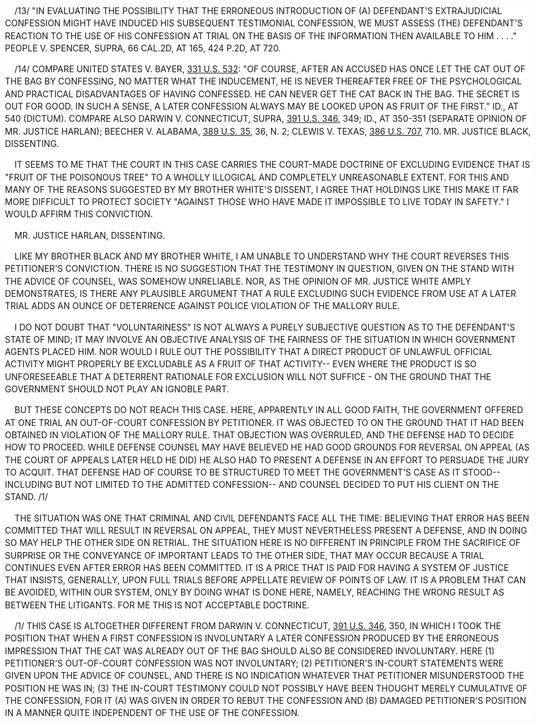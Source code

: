     /13/  "IN EVALUATING THE POSSIBILITY THAT THE ERRONEOUS INTRODUCTION OF (A) DEFENDANT'S EXTRAJUDICIAL CONFESSION MIGHT HAVE INDUCED HIS SUBSEQUENT TESTIMONIAL CONFESSION, WE MUST ASSESS (THE) DEFENDANT'S REACTION TO THE USE OF HIS CONFESSION AT TRIAL ON THE BASIS OF THE INFORMATION THEN AVAILABLE TO HIM . . . ."  PEOPLE V. SPENCER, SUPRA, 66 CAL.2D, AT 165, 424 P.2D, AT 720.

    /14/  COMPARE UNITED STATES V. BAYER, [331 U.S. 532][/us/courts/scotus/usReporter/331/532]:  "OF COURSE, AFTER AN ACCUSED HAS ONCE LET THE CAT OUT OF THE BAG BY CONFESSING, NO MATTER WHAT THE INDUCEMENT, HE IS NEVER THEREAFTER FREE OF THE PSYCHOLOGICAL AND PRACTICAL DISADVANTAGES OF HAVING CONFESSED.  HE CAN NEVER GET THE CAT BACK IN THE BAG.  THE SECRET IS OUT FOR GOOD.  IN SUCH A SENSE, A LATER CONFESSION ALWAYS MAY BE LOOKED UPON AS FRUIT OF THE FIRST."  ID., AT 540 (DICTUM).  COMPARE ALSO DARWIN V. CONNECTICUT, SUPRA, [391 U.S. 346][/us/courts/scotus/usReporter/391/346], 349; ID., AT 350-351 (SEPARATE OPINION OF MR. JUSTICE HARLAN); BEECHER V. ALABAMA, [389 U.S. 35][/us/courts/scotus/usReporter/389/35], 36, N. 2; CLEWIS V. TEXAS, [386 U.S. 707][/us/courts/scotus/usReporter/386/707], 710.     MR. JUSTICE BLACK, DISSENTING.

    IT SEEMS TO ME THAT THE COURT IN THIS CASE CARRIES THE COURT-MADE DOCTRINE OF EXCLUDING EVIDENCE THAT IS "FRUIT OF THE POISONOUS TREE" TO A WHOLLY ILLOGICAL AND COMPLETELY UNREASONABLE EXTENT.  FOR THIS AND MANY OF THE REASONS SUGGESTED BY MY BROTHER WHITE'S DISSENT, I AGREE THAT HOLDINGS LIKE THIS MAKE IT FAR MORE DIFFICULT TO PROTECT SOCIETY "AGAINST THOSE WHO HAVE MADE IT IMPOSSIBLE TO LIVE TODAY IN SAFETY."  I WOULD AFFIRM THIS CONVICTION.

    MR. JUSTICE HARLAN, DISSENTING.

    LIKE MY BROTHER BLACK AND MY BROTHER WHITE, I AM UNABLE TO UNDERSTAND WHY THE COURT REVERSES THIS PETITIONER'S CONVICTION.  THERE IS NO SUGGESTION THAT THE TESTIMONY IN QUESTION, GIVEN ON THE STAND WITH THE ADVICE OF COUNSEL, WAS SOMEHOW UNRELIABLE.  NOR, AS THE OPINION OF MR. JUSTICE WHITE AMPLY DEMONSTRATES, IS THERE ANY PLAUSIBLE ARGUMENT THAT A RULE EXCLUDING SUCH EVIDENCE FROM USE AT A LATER TRIAL ADDS AN OUNCE OF DETERRENCE AGAINST POLICE VIOLATION OF THE MALLORY RULE.

    I DO NOT DOUBT THAT "VOLUNTARINESS" IS NOT ALWAYS A PURELY SUBJECTIVE QUESTION AS TO THE DEFENDANT'S STATE OF MIND; IT MAY INVOLVE AN OBJECTIVE ANALYSIS OF THE FAIRNESS OF THE SITUATION IN WHICH GOVERNMENT AGENTS PLACED HIM.  NOR WOULD I RULE OUT THE POSSIBILITY THAT A DIRECT PRODUCT OF UNLAWFUL OFFICIAL ACTIVITY MIGHT PROPERLY BE EXCLUDABLE AS A FRUIT OF THAT ACTIVITY-- EVEN WHERE THE PRODUCT IS SO UNFORESEEABLE THAT A DETERRENT RATIONALE FOR EXCLUSION WILL NOT SUFFICE - ON THE GROUND THAT THE GOVERNMENT SHOULD NOT PLAY AN IGNOBLE PART.

    BUT THESE CONCEPTS DO NOT REACH THIS CASE.  HERE, APPARENTLY IN ALL GOOD FAITH, THE GOVERNMENT OFFERED AT ONE TRIAL AN OUT-OF-COURT CONFESSION BY PETITIONER.  IT WAS OBJECTED TO ON THE GROUND THAT IT HAD BEEN OBTAINED IN VIOLATION OF THE MALLORY RULE.  THAT OBJECTION WAS OVERRULED, AND THE DEFENSE HAD TO DECIDE HOW TO PROCEED.  WHILE DEFENSE COUNSEL MAY HAVE BELIEVED HE HAD GOOD GROUNDS FOR REVERSAL ON APPEAL (AS THE COURT OF APPEALS LATER HELD HE DID) HE ALSO HAD TO PRESENT A DEFENSE IN AN EFFORT TO PERSUADE THE JURY TO ACQUIT.  THAT DEFENSE HAD OF COURSE TO BE STRUCTURED TO MEET THE GOVERNMENT'S CASE AS IT STOOD-- INCLUDING BUT NOT LIMITED TO THE ADMITTED CONFESSION-- AND COUNSEL DECIDED TO PUT HIS CLIENT ON THE STAND.  /1/

    THE SITUATION WAS ONE THAT CRIMINAL AND CIVIL DEFENDANTS FACE ALL THE TIME:  BELIEVING THAT ERROR HAS BEEN COMMITTED THAT WILL RESULT IN REVERSAL ON APPEAL, THEY MUST NEVERTHELESS PRESENT A DEFENSE, AND IN DOING SO MAY HELP THE OTHER SIDE ON RETRIAL.  THE SITUATION HERE IS NO DIFFERENT IN PRINCIPLE FROM THE SACRIFICE OF SURPRISE OR THE CONVEYANCE OF IMPORTANT LEADS TO THE OTHER SIDE, THAT MAY OCCUR BECAUSE A TRIAL CONTINUES EVEN AFTER ERROR HAS BEEN COMMITTED.  IT IS A PRICE THAT IS PAID FOR HAVING A SYSTEM OF JUSTICE THAT INSISTS, GENERALLY, UPON FULL TRIALS BEFORE APPELLATE REVIEW OF POINTS OF LAW.  IT IS A PROBLEM THAT CAN BE AVOIDED, WITHIN OUR SYSTEM, ONLY BY DOING WHAT IS DONE HERE, NAMELY, REACHING THE WRONG RESULT AS BETWEEN THE LITIGANTS.  FOR ME THIS IS NOT ACCEPTABLE DOCTRINE.

    /1/  THIS CASE IS ALTOGETHER DIFFERENT FROM DARWIN V. CONNECTICUT, [391 U.S. 346][/us/courts/scotus/usReporter/391/346], 350, IN WHICH I TOOK THE POSITION THAT WHEN A FIRST CONFESSION IS INVOLUNTARY A LATER CONFESSION PRODUCED BY THE ERRONEOUS IMPRESSION THAT THE CAT WAS ALREADY OUT OF THE BAG SHOULD ALSO BE CONSIDERED INVOLUNTARY.  HERE (1) PETITIONER'S OUT-OF-COURT CONFESSION WAS NOT INVOLUNTARY; (2) PETITIONER'S IN-COURT STATEMENTS WERE GIVEN UPON THE ADVICE OF COUNSEL, AND THERE IS NO INDICATION WHATEVER THAT PETITIONER MISUNDERSTOOD THE POSITION HE WAS IN; (3) THE IN-COURT TESTIMONY COULD NOT POSSIBLY HAVE BEEN THOUGHT MERELY CUMULATIVE OF THE CONFESSION, FOR IT (A) WAS GIVEN IN ORDER TO REBUT THE CONFESSION AND (B) DAMAGED PETITIONER'S POSITION IN A MANNER QUITE INDEPENDENT OF THE USE OF THE CONFESSION.


[/us/courts/scotus/usReporter/392/219]: https://publicdocs.github.io/go/links?ns=uslm-x&ref=%2Fus%2Fcourts%2Fscotus%2FusReporter%2F392%2F219
[/us/courts/scotus/usReporter/251/385]: https://publicdocs.github.io/go/links?ns=uslm-x&ref=%2Fus%2Fcourts%2Fscotus%2FusReporter%2F251%2F385
[/us/courts/scotus/usReporter/371/471]: https://publicdocs.github.io/go/links?ns=uslm-x&ref=%2Fus%2Fcourts%2Fscotus%2FusReporter%2F371%2F471
[/us/courts/scotus/usReporter/354/449]: https://publicdocs.github.io/go/links?ns=uslm-x&ref=%2Fus%2Fcourts%2Fscotus%2FusReporter%2F354%2F449
[/us/courts/scotus/usReporter/389/969]: https://publicdocs.github.io/go/links?ns=uslm-x&ref=%2Fus%2Fcourts%2Fscotus%2FusReporter%2F389%2F969
[/us/courts/scotus/usReporter/308/338]: https://publicdocs.github.io/go/links?ns=uslm-x&ref=%2Fus%2Fcourts%2Fscotus%2FusReporter%2F308%2F338
[/us/courts/scotus/usReporter/371/471]: https://publicdocs.github.io/go/links?ns=uslm-x&ref=%2Fus%2Fcourts%2Fscotus%2FusReporter%2F371%2F471
[/us/courts/scotus/usReporter/375/85]: https://publicdocs.github.io/go/links?ns=uslm-x&ref=%2Fus%2Fcourts%2Fscotus%2FusReporter%2F375%2F85
[/us/courts/scotus/usReporter/388/218]: https://publicdocs.github.io/go/links?ns=uslm-x&ref=%2Fus%2Fcourts%2Fscotus%2FusReporter%2F388%2F218
[/us/courts/scotus/usReporter/388/263]: https://publicdocs.github.io/go/links?ns=uslm-x&ref=%2Fus%2Fcourts%2Fscotus%2FusReporter%2F388%2F263
[/us/courts/scotus/usReporter/364/206]: https://publicdocs.github.io/go/links?ns=uslm-x&ref=%2Fus%2Fcourts%2Fscotus%2FusReporter%2F364%2F206
[/us/courts/scotus/usReporter/391/346]: https://publicdocs.github.io/go/links?ns=uslm-x&ref=%2Fus%2Fcourts%2Fscotus%2FusReporter%2F391%2F346
[/us/courts/scotus/usReporter/386/18]: https://publicdocs.github.io/go/links?ns=uslm-x&ref=%2Fus%2Fcourts%2Fscotus%2FusReporter%2F386%2F18
[/us/courts/scotus/usReporter/331/532]: https://publicdocs.github.io/go/links?ns=uslm-x&ref=%2Fus%2Fcourts%2Fscotus%2FusReporter%2F331%2F532
[/us/courts/scotus/usReporter/391/346]: https://publicdocs.github.io/go/links?ns=uslm-x&ref=%2Fus%2Fcourts%2Fscotus%2FusReporter%2F391%2F346
[/us/courts/scotus/usReporter/389/35]: https://publicdocs.github.io/go/links?ns=uslm-x&ref=%2Fus%2Fcourts%2Fscotus%2FusReporter%2F389%2F35
[/us/courts/scotus/usReporter/386/707]: https://publicdocs.github.io/go/links?ns=uslm-x&ref=%2Fus%2Fcourts%2Fscotus%2FusReporter%2F386%2F707
[/us/courts/scotus/usReporter/391/346]: https://publicdocs.github.io/go/links?ns=uslm-x&ref=%2Fus%2Fcourts%2Fscotus%2FusReporter%2F391%2F346
[/us/courts/scotus/usReporter/388/218]: https://publicdocs.github.io/go/links?ns=uslm-x&ref=%2Fus%2Fcourts%2Fscotus%2FusReporter%2F388%2F218
[/us/courts/scotus/usReporter/388/263]: https://publicdocs.github.io/go/links?ns=uslm-x&ref=%2Fus%2Fcourts%2Fscotus%2FusReporter%2F388%2F263
[/us/courts/scotus/usReporter/391/123]: https://publicdocs.github.io/go/links?ns=uslm-x&ref=%2Fus%2Fcourts%2Fscotus%2FusReporter%2F391%2F123
[/us/courts/scotus/usReporter/384/436]: https://publicdocs.github.io/go/links?ns=uslm-x&ref=%2Fus%2Fcourts%2Fscotus%2FusReporter%2F384%2F436
[/us/courts/scotus/usReporter/354/449]: https://publicdocs.github.io/go/links?ns=uslm-x&ref=%2Fus%2Fcourts%2Fscotus%2FusReporter%2F354%2F449
[/us/courts/scotus/usReporter/251/385]: https://publicdocs.github.io/go/links?ns=uslm-x&ref=%2Fus%2Fcourts%2Fscotus%2FusReporter%2F251%2F385
[/us/courts/scotus/usReporter/308/338]: https://publicdocs.github.io/go/links?ns=uslm-x&ref=%2Fus%2Fcourts%2Fscotus%2FusReporter%2F308%2F338
[/us/courts/scotus/usReporter/371/471]: https://publicdocs.github.io/go/links?ns=uslm-x&ref=%2Fus%2Fcourts%2Fscotus%2FusReporter%2F371%2F471
[/us/courts/scotus/usReporter/388/218]: https://publicdocs.github.io/go/links?ns=uslm-x&ref=%2Fus%2Fcourts%2Fscotus%2FusReporter%2F388%2F218
[/us/courts/scotus/usReporter/381/618]: https://publicdocs.github.io/go/links?ns=uslm-x&ref=%2Fus%2Fcourts%2Fscotus%2FusReporter%2F381%2F618
[/us/courts/scotus/usReporter/354/449]: https://publicdocs.github.io/go/links?ns=uslm-x&ref=%2Fus%2Fcourts%2Fscotus%2FusReporter%2F354%2F449
[/us/courts/scotus/usReporter/377/201]: https://publicdocs.github.io/go/links?ns=uslm-x&ref=%2Fus%2Fcourts%2Fscotus%2FusReporter%2F377%2F201
[/us/courts/scotus/usReporter/378/478]: https://publicdocs.github.io/go/links?ns=uslm-x&ref=%2Fus%2Fcourts%2Fscotus%2FusReporter%2F378%2F478
[/us/courts/scotus/usReporter/384/436]: https://publicdocs.github.io/go/links?ns=uslm-x&ref=%2Fus%2Fcourts%2Fscotus%2FusReporter%2F384%2F436
[/us/courts/scotus/usReporter/375/85]: https://publicdocs.github.io/go/links?ns=uslm-x&ref=%2Fus%2Fcourts%2Fscotus%2FusReporter%2F375%2F85
[/us/courts/scotus/usReporter/308/338]: https://publicdocs.github.io/go/links?ns=uslm-x&ref=%2Fus%2Fcourts%2Fscotus%2FusReporter%2F308%2F338
[/us/courts/scotus/usReporter/377/954]: https://publicdocs.github.io/go/links?ns=uslm-x&ref=%2Fus%2Fcourts%2Fscotus%2FusReporter%2F377%2F954
[/us/courts/scotus/usReporter/371/814]: https://publicdocs.github.io/go/links?ns=uslm-x&ref=%2Fus%2Fcourts%2Fscotus%2FusReporter%2F371%2F814
[/us/courts/scotus/usReporter/389/1002]: https://publicdocs.github.io/go/links?ns=uslm-x&ref=%2Fus%2Fcourts%2Fscotus%2FusReporter%2F389%2F1002